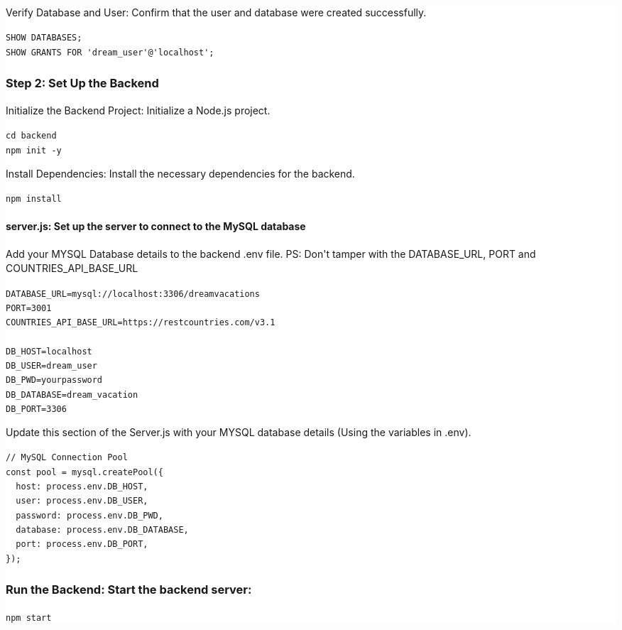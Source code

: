 Verify Database and User: Confirm that the user and database were created successfully.

```
SHOW DATABASES;
SHOW GRANTS FOR 'dream_user'@'localhost';
```

### Step 2: Set Up the Backend

Initialize the Backend Project: Initialize a Node.js project.

```
cd backend
npm init -y
```

Install Dependencies: Install the necessary dependencies for the backend.

```
npm install
```

#### server.js: Set up the server to connect to the MySQL database

Add your MYSQL Database details to the backend .env file.
PS: Don't tamper with the DATABASE_URL, PORT and COUNTRIES_API_BASE_URL

```
DATABASE_URL=mysql://localhost:3306/dreamvacations
PORT=3001
COUNTRIES_API_BASE_URL=https://restcountries.com/v3.1

DB_HOST=localhost
DB_USER=dream_user
DB_PWD=yourpassword
DB_DATABASE=dream_vacation
DB_PORT=3306
```

Update this section of the Server.js with your MYSQL database details (Using the variables in .env).

```
// MySQL Connection Pool
const pool = mysql.createPool({
  host: process.env.DB_HOST,
  user: process.env.DB_USER,
  password: process.env.DB_PWD,
  database: process.env.DB_DATABASE,
  port: process.env.DB_PORT,
});
```

### Run the Backend: Start the backend server:

```
npm start
```
